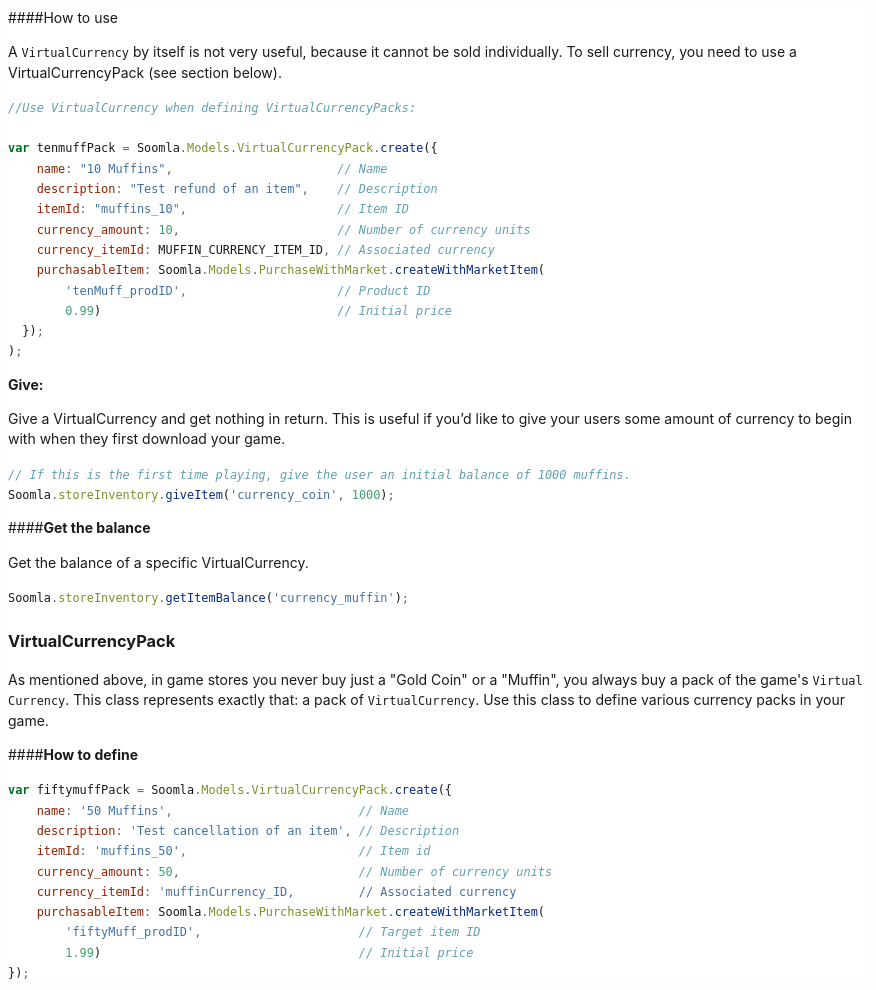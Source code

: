 ####How to use

A `VirtualCurrency` by itself is not very useful, because it cannot be sold individually. To sell currency, you need to 
use a VirtualCurrencyPack (see section below).

``` js
//Use VirtualCurrency when defining VirtualCurrencyPacks:

var tenmuffPack = Soomla.Models.VirtualCurrencyPack.create({
    name: "10 Muffins",                       // Name                    
    description: "Test refund of an item",    // Description             
    itemId: "muffins_10",                     // Item ID                 
    currency_amount: 10,                      // Number of currency units
    currency_itemId: MUFFIN_CURRENCY_ITEM_ID, // Associated currency     
    purchasableItem: Soomla.Models.PurchaseWithMarket.createWithMarketItem(           
        'tenMuff_prodID',                     // Product ID              
        0.99)                                 // Initial price           
  });
);
```

**Give:**

Give a VirtualCurrency and get nothing in return.
This is useful if you’d like to give your users some amount of currency to begin with when they first download your game.

``` js
// If this is the first time playing, give the user an initial balance of 1000 muffins.
Soomla.storeInventory.giveItem('currency_coin', 1000);
```

####**Get the balance**

Get the balance of a specific VirtualCurrency.

``` js
Soomla.storeInventory.getItemBalance('currency_muffin');
```

### VirtualCurrencyPack

As mentioned above, in game stores you never buy just a "Gold Coin" or a "Muffin", you always buy a pack of the game's 
`VirtualCurrency`. This class represents exactly that: a pack of `VirtualCurrency`. Use this class to define various 
currency packs in your game.

####**How to define**

```js
var fiftymuffPack = Soomla.Models.VirtualCurrencyPack.create({
    name: '50 Muffins',                          // Name                    
    description: 'Test cancellation of an item', // Description             
    itemId: 'muffins_50',                        // Item id                 
    currency_amount: 50,                         // Number of currency units
    currency_itemId: 'muffinCurrency_ID,         // Associated currency     
    purchasableItem: Soomla.Models.PurchaseWithMarket.createWithMarketItem(          
        'fiftyMuff_prodID',                      // Target item ID          
        1.99)                                    // Initial price           
});
```
